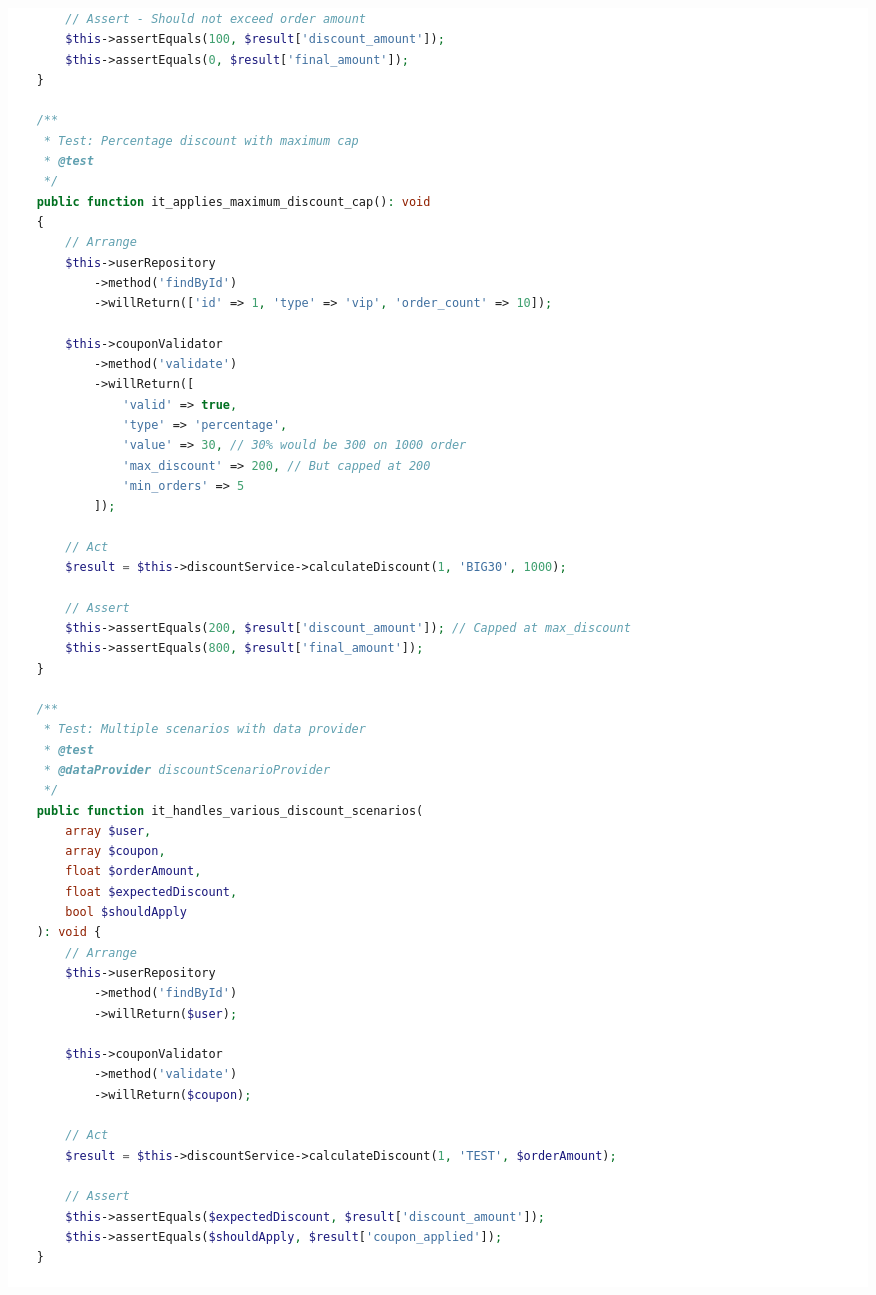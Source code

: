 ```php
        // Assert - Should not exceed order amount
        $this->assertEquals(100, $result['discount_amount']);
        $this->assertEquals(0, $result['final_amount']);
    }
    
    /**
     * Test: Percentage discount with maximum cap
     * @test
     */
    public function it_applies_maximum_discount_cap(): void
    {
        // Arrange
        $this->userRepository
            ->method('findById')
            ->willReturn(['id' => 1, 'type' => 'vip', 'order_count' => 10]);
            
        $this->couponValidator
            ->method('validate')
            ->willReturn([
                'valid' => true,
                'type' => 'percentage',
                'value' => 30, // 30% would be 300 on 1000 order
                'max_discount' => 200, // But capped at 200
                'min_orders' => 5
            ]);
        
        // Act
        $result = $this->discountService->calculateDiscount(1, 'BIG30', 1000);
        
        // Assert
        $this->assertEquals(200, $result['discount_amount']); // Capped at max_discount
        $this->assertEquals(800, $result['final_amount']);
    }
    
    /**
     * Test: Multiple scenarios with data provider
     * @test
     * @dataProvider discountScenarioProvider
     */
    public function it_handles_various_discount_scenarios(
        array $user, 
        array $coupon, 
        float $orderAmount, 
        float $expectedDiscount,
        bool $shouldApply
    ): void {
        // Arrange
        $this->userRepository
            ->method('findById')
            ->willReturn($user);
            
        $this->couponValidator
            ->method('validate')
            ->willReturn($coupon);
        
        // Act
        $result = $this->discountService->calculateDiscount(1, 'TEST', $orderAmount);
        
        // Assert
        $this->assertEquals($expectedDiscount, $result['discount_amount']);
        $this->assertEquals($shouldApply, $result['coupon_applied']);
    }
    
```